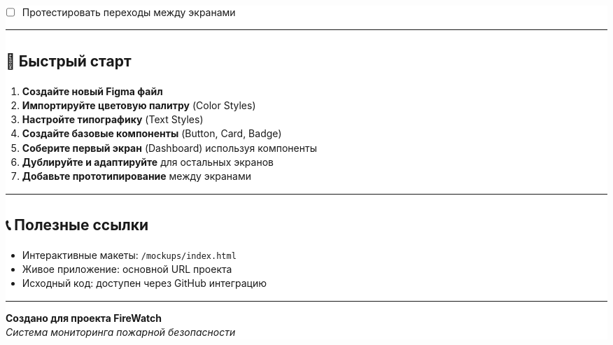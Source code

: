 - [ ] Протестировать переходы между экранами

---

## 🎯 Быстрый старт

1. **Создайте новый Figma файл**
2. **Импортируйте цветовую палитру** (Color Styles)
3. **Настройте типографику** (Text Styles)
4. **Создайте базовые компоненты** (Button, Card, Badge)
5. **Соберите первый экран** (Dashboard) используя компоненты
6. **Дублируйте и адаптируйте** для остальных экранов
7. **Добавьте прототипирование** между экранами

---

## 📞 Полезные ссылки

- Интерактивные макеты: `/mockups/index.html`
- Живое приложение: основной URL проекта
- Исходный код: доступен через GitHub интеграцию

---

**Создано для проекта FireWatch**  
*Система мониторинга пожарной безопасности*
